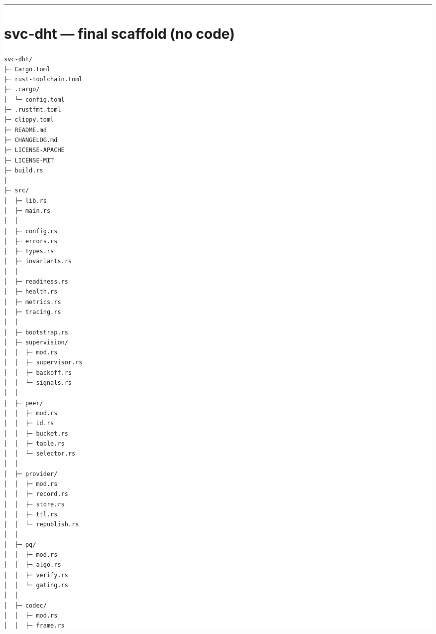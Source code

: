

---

# svc-dht — final scaffold (no code)

```
svc-dht/
├─ Cargo.toml
├─ rust-toolchain.toml
├─ .cargo/
│  └─ config.toml
├─ .rustfmt.toml
├─ clippy.toml
├─ README.md
├─ CHANGELOG.md
├─ LICENSE-APACHE
├─ LICENSE-MIT
├─ build.rs
│
├─ src/
│  ├─ lib.rs
│  ├─ main.rs
│  │
│  ├─ config.rs
│  ├─ errors.rs
│  ├─ types.rs
│  ├─ invariants.rs
│  │
│  ├─ readiness.rs
│  ├─ health.rs
│  ├─ metrics.rs
│  ├─ tracing.rs
│  │
│  ├─ bootstrap.rs
│  ├─ supervision/
│  │  ├─ mod.rs
│  │  ├─ supervisor.rs
│  │  ├─ backoff.rs
│  │  └─ signals.rs
│  │
│  ├─ peer/
│  │  ├─ mod.rs
│  │  ├─ id.rs
│  │  ├─ bucket.rs
│  │  ├─ table.rs
│  │  └─ selector.rs
│  │
│  ├─ provider/
│  │  ├─ mod.rs
│  │  ├─ record.rs
│  │  ├─ store.rs
│  │  ├─ ttl.rs
│  │  └─ republish.rs
│  │
│  ├─ pq/
│  │  ├─ mod.rs
│  │  ├─ algo.rs
│  │  ├─ verify.rs
│  │  └─ gating.rs
│  │
│  ├─ codec/
│  │  ├─ mod.rs
│  │  ├─ frame.rs
```